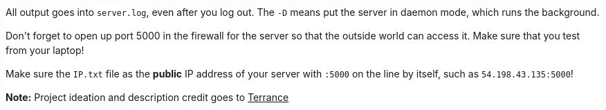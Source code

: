 All output goes into `server.log`, even after you log out. The `-D` means put the server in daemon mode, which runs the background.

Don't forget to open up port 5000 in the firewall for the server so that the outside world can access it. Make sure that you test from your laptop!

Make sure the `IP.txt` file as the **public** IP address of your server with `:5000` on the line by itself, such as `54.198.43.135:5000`!

**Note:** Project ideation and description credit goes to [Terrance](https://www.usfca.edu/faculty/terence-parr)
